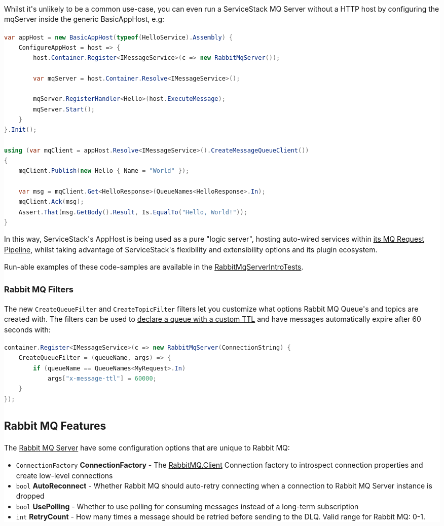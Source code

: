 Whilst it's unlikely to be a common use-case, you can even run a ServiceStack MQ Server without a HTTP host by configuring the mqServer inside the generic BasicAppHost, e.g: 

```csharp
var appHost = new BasicAppHost(typeof(HelloService).Assembly) {
    ConfigureAppHost = host => {
        host.Container.Register<IMessageService>(c => new RabbitMqServer());

        var mqServer = host.Container.Resolve<IMessageService>();

        mqServer.RegisterHandler<Hello>(host.ExecuteMessage);
        mqServer.Start();
    }
}.Init();

using (var mqClient = appHost.Resolve<IMessageService>().CreateMessageQueueClient())
{
    mqClient.Publish(new Hello { Name = "World" });

    var msg = mqClient.Get<HelloResponse>(QueueNames<HelloResponse>.In);
    mqClient.Ack(msg);
    Assert.That(msg.GetBody().Result, Is.EqualTo("Hello, World!"));
}
```

In this way, ServiceStack's AppHost is being used as a pure "logic server", hosting auto-wired services within [its MQ Request Pipeline](/order-of-operations#wiki-mq-non-http-custom-hooks), whilst taking advantage of ServiceStack's flexibility and extensibility options and its plugin ecosystem.

Run-able examples of these code-samples are available in the [RabbitMqServerIntroTests](https://github.com/ServiceStack/ServiceStack/blob/master/tests/ServiceStack.Server.Tests/Messaging/MqServerIntroTests.cs#L13).

### Rabbit MQ Filters

The new `CreateQueueFilter` and `CreateTopicFilter` filters let you customize what options Rabbit MQ Queue's and topics are created with. The filters can be used to [declare a queue with a custom TTL](https://www.rabbitmq.com/ttl.html) and have messages automatically expire after 60 seconds with:

```csharp
container.Register<IMessageService>(c => new RabbitMqServer(ConnectionString) {
    CreateQueueFilter = (queueName, args) => {
        if (queueName == QueueNames<MyRequest>.In)
            args["x-message-ttl"] = 60000;
    }
});
```

## Rabbit MQ Features

The [Rabbit MQ Server](https://github.com/ServiceStack/ServiceStack/blob/master/src/ServiceStack.RabbitMq/RabbitMqServer.cs) have some configuration options that are unique to Rabbit MQ:

  - `ConnectionFactory` **ConnectionFactory** - The [RabbitMQ.Client](https://github.com/mythz/rabbitmq-windows) Connection factory to introspect connection properties and create low-level connections
  - `bool` **AutoReconnect** - Whether Rabbit MQ should auto-retry connecting when a connection to Rabbit MQ Server instance is dropped
  - `bool` **UsePolling** - Whether to use polling for consuming messages instead of a long-term subscription
  - `int` **RetryCount** - How many times a message should be retried before sending to the DLQ. Valid range for Rabbit MQ: 0-1.

